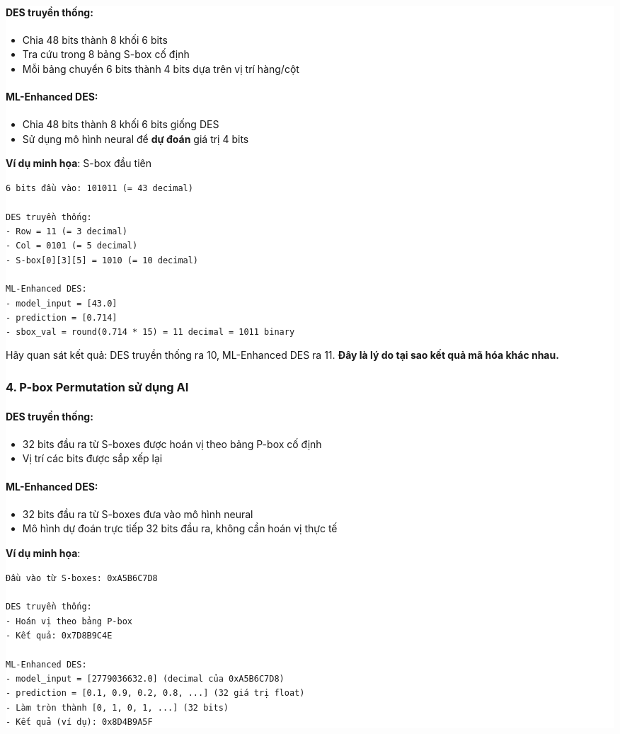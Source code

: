 #### DES truyền thống:

- Chia 48 bits thành 8 khối 6 bits
- Tra cứu trong 8 bảng S-box cố định
- Mỗi bảng chuyển 6 bits thành 4 bits dựa trên vị trí hàng/cột

#### ML-Enhanced DES:

- Chia 48 bits thành 8 khối 6 bits giống DES
- Sử dụng mô hình neural để **dự đoán** giá trị 4 bits

**Ví dụ minh họa**: S-box đầu tiên

```
6 bits đầu vào: 101011 (= 43 decimal)

DES truyền thống:
- Row = 11 (= 3 decimal)
- Col = 0101 (= 5 decimal)
- S-box[0][3][5] = 1010 (= 10 decimal)

ML-Enhanced DES:
- model_input = [43.0]
- prediction = [0.714]
- sbox_val = round(0.714 * 15) = 11 decimal = 1011 binary
```

Hãy quan sát kết quả: DES truyền thống ra 10, ML-Enhanced DES ra 11. **Đây là lý do tại sao kết quả mã hóa khác nhau.**

### 4. P-box Permutation sử dụng AI

#### DES truyền thống:

- 32 bits đầu ra từ S-boxes được hoán vị theo bảng P-box cố định
- Vị trí các bits được sắp xếp lại

#### ML-Enhanced DES:

- 32 bits đầu ra từ S-boxes đưa vào mô hình neural
- Mô hình dự đoán trực tiếp 32 bits đầu ra, không cần hoán vị thực tế

**Ví dụ minh họa**:

```
Đầu vào từ S-boxes: 0xA5B6C7D8

DES truyền thống:
- Hoán vị theo bảng P-box
- Kết quả: 0x7D8B9C4E

ML-Enhanced DES:
- model_input = [2779036632.0] (decimal của 0xA5B6C7D8)
- prediction = [0.1, 0.9, 0.2, 0.8, ...] (32 giá trị float)
- Làm tròn thành [0, 1, 0, 1, ...] (32 bits)
- Kết quả (ví dụ): 0x8D4B9A5F
```
